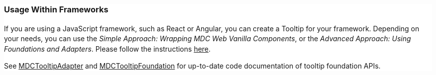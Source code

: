 ### Usage Within Frameworks

If you are using a JavaScript framework, such as React or Angular, you can
create a Tooltip for your framework. Depending on your needs, you can use the
_Simple Approach: Wrapping MDC Web Vanilla Components_, or the _Advanced
Approach: Using Foundations and Adapters_. Please follow the instructions
[here](../../docs/integrating-into-frameworks.md).

See [MDCTooltipAdapter](./adapter.ts) and
[MDCTooltipFoundation](./foundation.ts) for up-to-date code documentation of
tooltip foundation APIs.
